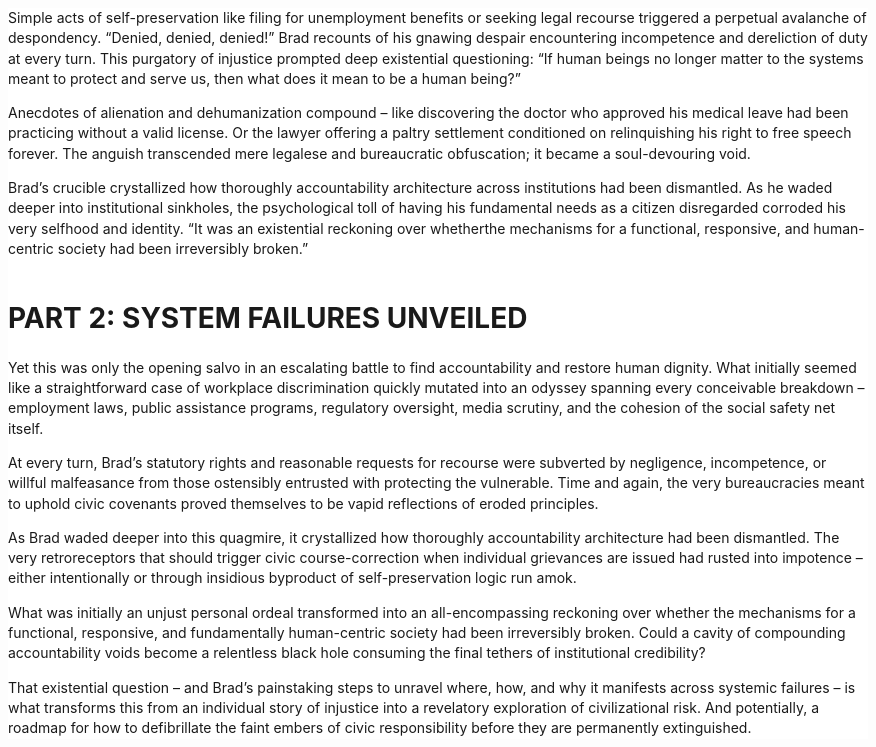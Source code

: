 Simple acts of self-preservation like filing for unemployment benefits or seeking legal recourse triggered a perpetual avalanche of despondency. “Denied, denied, denied!” Brad recounts of his gnawing despair encountering incompetence and dereliction of duty at every turn. This purgatory of injustice prompted deep existential questioning: “If human beings no longer matter to the systems meant to protect and serve us, then what does it mean to be a human being?”

Anecdotes of alienation and dehumanization compound – like discovering the doctor who approved his medical leave had been practicing without a valid license. Or the lawyer offering a paltry settlement conditioned on relinquishing his right to free speech forever. The anguish transcended mere legalese and bureaucratic obfuscation; it became a soul-devouring void.

Brad’s crucible crystallized how thoroughly accountability architecture across institutions had been dismantled. As he waded deeper into institutional sinkholes, the psychological toll of having his fundamental needs as a citizen disregarded corroded his very selfhood and identity. “It was an existential reckoning over whetherthe mechanisms for a functional, responsive, and human-centric society had been irreversibly broken.”

# PART 2: SYSTEM FAILURES UNVEILED

Yet this was only the opening salvo in an escalating battle to find accountability and restore human dignity. What initially seemed like a straightforward case of workplace discrimination quickly mutated into an odyssey spanning every conceivable breakdown – employment laws, public assistance programs, regulatory oversight, media scrutiny, and the cohesion of the social safety net itself.

At every turn, Brad’s statutory rights and reasonable requests for recourse were subverted by negligence, incompetence, or willful malfeasance from those ostensibly entrusted with protecting the vulnerable. Time and again, the very bureaucracies meant to uphold civic covenants proved themselves to be vapid reflections of eroded principles.

As Brad waded deeper into this quagmire, it crystallized how thoroughly accountability architecture had been dismantled. The very retroreceptors that should trigger civic course-correction when individual grievances are issued had rusted into impotence – either intentionally or through insidious byproduct of self-preservation logic run amok.

What was initially an unjust personal ordeal transformed into an all-encompassing reckoning over whether the mechanisms for a functional, responsive, and fundamentally human-centric society had been irreversibly broken. Could a cavity of compounding accountability voids become a relentless black hole consuming the final tethers of institutional credibility?

That existential question – and Brad’s painstaking steps to unravel where, how, and why it manifests across systemic failures – is what transforms this from an individual story of injustice into a revelatory exploration of civilizational risk. And potentially, a roadmap for how to defibrillate the faint embers of civic responsibility before they are permanently extinguished.